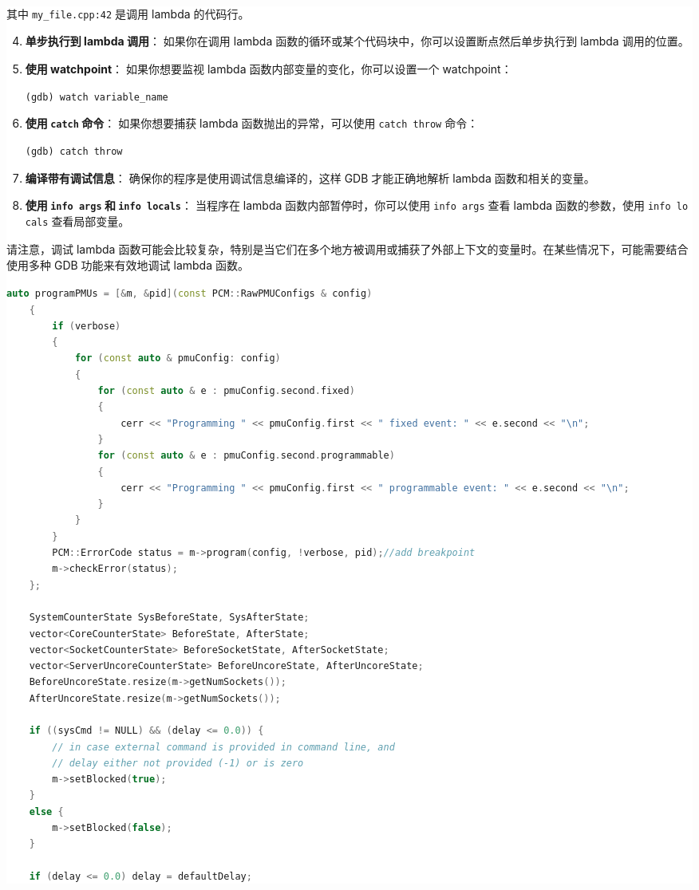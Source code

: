    其中 `my_file.cpp:42` 是调用 lambda 的代码行。

4. **单步执行到 lambda 调用**：
   如果你在调用 lambda 函数的循环或某个代码块中，你可以设置断点然后单步执行到 lambda 调用的位置。

5. **使用 watchpoint**：
   如果你想要监视 lambda 函数内部变量的变化，你可以设置一个 watchpoint：

   ```gdb
   (gdb) watch variable_name
   ```

6. **使用 `catch` 命令**：
   如果你想要捕获 lambda 函数抛出的异常，可以使用 `catch throw` 命令：

   ```gdb
   (gdb) catch throw
   ```

7. **编译带有调试信息**：
   确保你的程序是使用调试信息编译的，这样 GDB 才能正确地解析 lambda 函数和相关的变量。

8. **使用 `info args` 和 `info locals`**：
   当程序在 lambda 函数内部暂停时，你可以使用 `info args` 查看 lambda 函数的参数，使用 `info locals` 查看局部变量。

请注意，调试 lambda 函数可能会比较复杂，特别是当它们在多个地方被调用或捕获了外部上下文的变量时。在某些情况下，可能需要结合使用多种 GDB 功能来有效地调试 lambda 函数。



```c++
auto programPMUs = [&m, &pid](const PCM::RawPMUConfigs & config)
    {
        if (verbose)
        {
            for (const auto & pmuConfig: config)
            {
                for (const auto & e : pmuConfig.second.fixed)
                {
                    cerr << "Programming " << pmuConfig.first << " fixed event: " << e.second << "\n";
                }
                for (const auto & e : pmuConfig.second.programmable)
                {
                    cerr << "Programming " << pmuConfig.first << " programmable event: " << e.second << "\n";
                }
            }
        }
        PCM::ErrorCode status = m->program(config, !verbose, pid);//add breakpoint
        m->checkError(status);
    };

    SystemCounterState SysBeforeState, SysAfterState;
    vector<CoreCounterState> BeforeState, AfterState;
    vector<SocketCounterState> BeforeSocketState, AfterSocketState;
    vector<ServerUncoreCounterState> BeforeUncoreState, AfterUncoreState;
    BeforeUncoreState.resize(m->getNumSockets());
    AfterUncoreState.resize(m->getNumSockets());

    if ((sysCmd != NULL) && (delay <= 0.0)) {
        // in case external command is provided in command line, and
        // delay either not provided (-1) or is zero
        m->setBlocked(true);
    }
    else {
        m->setBlocked(false);
    }

    if (delay <= 0.0) delay = defaultDelay;
```
